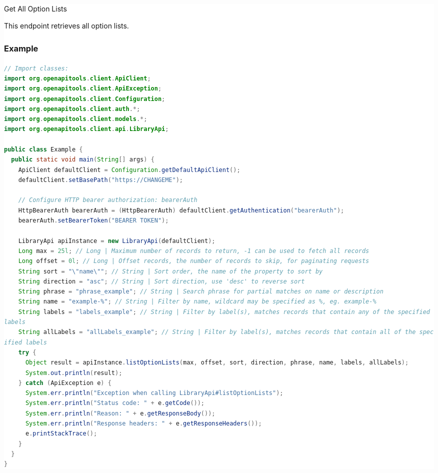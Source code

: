 Get All Option Lists

This endpoint retrieves all option lists.

### Example
```java
// Import classes:
import org.openapitools.client.ApiClient;
import org.openapitools.client.ApiException;
import org.openapitools.client.Configuration;
import org.openapitools.client.auth.*;
import org.openapitools.client.models.*;
import org.openapitools.client.api.LibraryApi;

public class Example {
  public static void main(String[] args) {
    ApiClient defaultClient = Configuration.getDefaultApiClient();
    defaultClient.setBasePath("https://CHANGEME");
    
    // Configure HTTP bearer authorization: bearerAuth
    HttpBearerAuth bearerAuth = (HttpBearerAuth) defaultClient.getAuthentication("bearerAuth");
    bearerAuth.setBearerToken("BEARER TOKEN");

    LibraryApi apiInstance = new LibraryApi(defaultClient);
    Long max = 25l; // Long | Maximum number of records to return, -1 can be used to fetch all records
    Long offset = 0l; // Long | Offset records, the number of records to skip, for paginating requests
    String sort = "\"name\""; // String | Sort order, the name of the property to sort by
    String direction = "asc"; // String | Sort direction, use 'desc' to reverse sort
    String phrase = "phrase_example"; // String | Search phrase for partial matches on name or description
    String name = "example-%"; // String | Filter by name, wildcard may be specified as %, eg. example-%
    String labels = "labels_example"; // String | Filter by label(s), matches records that contain any of the specified labels
    String allLabels = "allLabels_example"; // String | Filter by label(s), matches records that contain all of the specified labels
    try {
      Object result = apiInstance.listOptionLists(max, offset, sort, direction, phrase, name, labels, allLabels);
      System.out.println(result);
    } catch (ApiException e) {
      System.err.println("Exception when calling LibraryApi#listOptionLists");
      System.err.println("Status code: " + e.getCode());
      System.err.println("Reason: " + e.getResponseBody());
      System.err.println("Response headers: " + e.getResponseHeaders());
      e.printStackTrace();
    }
  }
}
```
